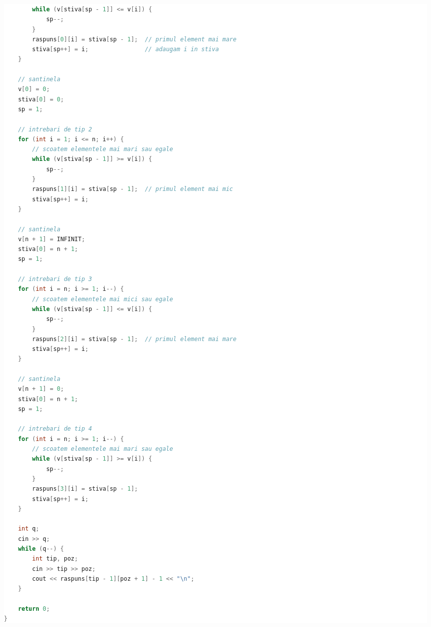 ```cpp
        while (v[stiva[sp - 1]] <= v[i]) {
            sp--;
        }
        raspuns[0][i] = stiva[sp - 1];  // primul element mai mare
        stiva[sp++] = i;                // adaugam i in stiva
    }

    // santinela
    v[0] = 0;
    stiva[0] = 0;
    sp = 1;

    // intrebari de tip 2
    for (int i = 1; i <= n; i++) {
        // scoatem elementele mai mari sau egale
        while (v[stiva[sp - 1]] >= v[i]) {
            sp--;
        }
        raspuns[1][i] = stiva[sp - 1];  // primul element mai mic
        stiva[sp++] = i;
    }

    // santinela
    v[n + 1] = INFINIT;
    stiva[0] = n + 1;
    sp = 1;

    // intrebari de tip 3
    for (int i = n; i >= 1; i--) {
        // scoatem elementele mai mici sau egale
        while (v[stiva[sp - 1]] <= v[i]) {
            sp--;
        }
        raspuns[2][i] = stiva[sp - 1];  // primul element mai mare
        stiva[sp++] = i;
    }

    // santinela
    v[n + 1] = 0;
    stiva[0] = n + 1;
    sp = 1;

    // intrebari de tip 4
    for (int i = n; i >= 1; i--) {
        // scoatem elementele mai mari sau egale
        while (v[stiva[sp - 1]] >= v[i]) {
            sp--;
        }
        raspuns[3][i] = stiva[sp - 1];
        stiva[sp++] = i;
    }

    int q;
    cin >> q;
    while (q--) {
        int tip, poz;
        cin >> tip >> poz;
        cout << raspuns[tip - 1][poz + 1] - 1 << "\n";
    }

    return 0;
}
```
